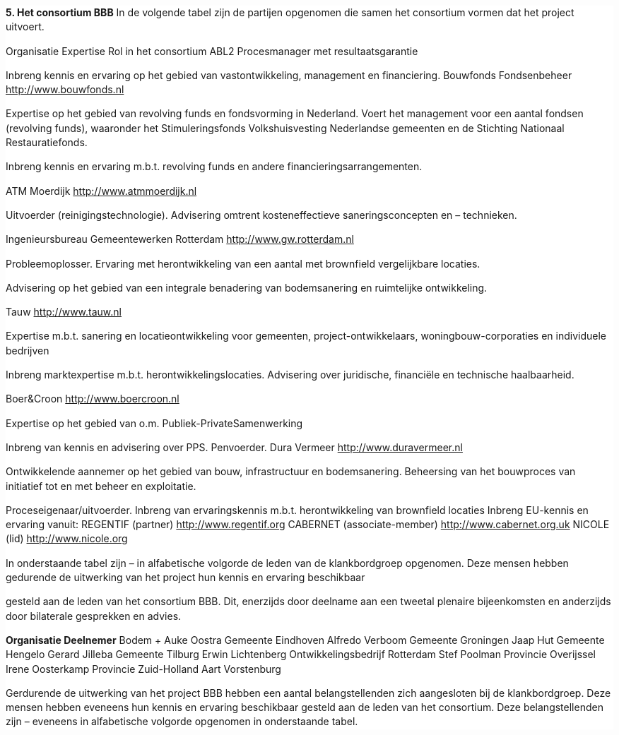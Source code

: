 
**5. Het consortium BBB** In de volgende tabel zijn de partijen opgenomen die samen het consortium vormen dat het project uitvoert. 

 Organisatie Expertise Rol in het consortium ABL2 Procesmanager met resultaatsgarantie 

 Inbreng kennis en ervaring op het gebied van vastontwikkeling, management en financiering. Bouwfonds Fondsenbeheer http://www.bouwfonds.nl 

 Expertise op het gebied van revolving funds en fondsvorming in Nederland. Voert het management voor een aantal fondsen (revolving funds), waaronder het Stimuleringsfonds Volkshuisvesting Nederlandse gemeenten en de Stichting Nationaal Restauratiefonds. 

 Inbreng kennis en ervaring m.b.t. revolving funds en andere financieringsarrangementen. 

 ATM Moerdijk http://www.atmmoerdijk.nl 

 Uitvoerder (reinigingstechnologie). Advisering omtrent kosteneffectieve saneringsconcepten en – technieken. 

 Ingenieursbureau Gemeentewerken Rotterdam http://www.gw.rotterdam.nl 

 Probleemoplosser. Ervaring met herontwikkeling van een aantal met brownfield vergelijkbare locaties. 

 Advisering op het gebied van een integrale benadering van bodemsanering en ruimtelijke ontwikkeling. 

 Tauw http://www.tauw.nl 

 Expertise m.b.t. sanering en locatieontwikkeling voor gemeenten, project-ontwikkelaars, woningbouw-corporaties en individuele bedrijven 

 Inbreng marktexpertise m.b.t. herontwikkelingslocaties. Advisering over juridische, financiële en technische haalbaarheid. 

 Boer&Croon http://www.boercroon.nl 

 Expertise op het gebied van o.m. Publiek-PrivateSamenwerking 

 Inbreng van kennis en advisering over PPS. Penvoerder. Dura Vermeer http://www.duravermeer.nl 

 Ontwikkelende aannemer op het gebied van bouw, infrastructuur en bodemsanering. Beheersing van het bouwproces van initiatief tot en met beheer en exploitatie. 

 Proceseigenaar/uitvoerder. Inbreng van ervaringskennis m.b.t. herontwikkeling van brownfield locaties Inbreng EU-kennis en ervaring vanuit: REGENTIF (partner) http://www.regentif.org CABERNET (associate-member) http://www.cabernet.org.uk NICOLE (lid) http://www.nicole.org 

In onderstaande tabel zijn – in alfabetische volgorde de leden van de klankbordgroep opgenomen. Deze mensen hebben gedurende de uitwerking van het project hun kennis en ervaring beschikbaar 


gesteld aan de leden van het consortium BBB. Dit, enerzijds door deelname aan een tweetal plenaire bijeenkomsten en anderzijds door bilaterale gesprekken en advies. 

**Organisatie Deelnemer** Bodem + Auke Oostra Gemeente Eindhoven Alfredo Verboom Gemeente Groningen Jaap Hut Gemeente Hengelo Gerard Jilleba Gemeente Tilburg Erwin Lichtenberg Ontwikkelingsbedrijf Rotterdam Stef Poolman Provincie Overijssel Irene Oosterkamp Provincie Zuid-Holland Aart Vorstenburg 

Gerdurende de uitwerking van het project BBB hebben een aantal belangstellenden zich aangesloten bij de klankbordgroep. Deze mensen hebben eveneens hun kennis en ervaring beschikbaar gesteld aan de leden van het consortium. Deze belangstellenden zijn – eveneens in alfabetische volgorde opgenomen in onderstaande tabel. 
